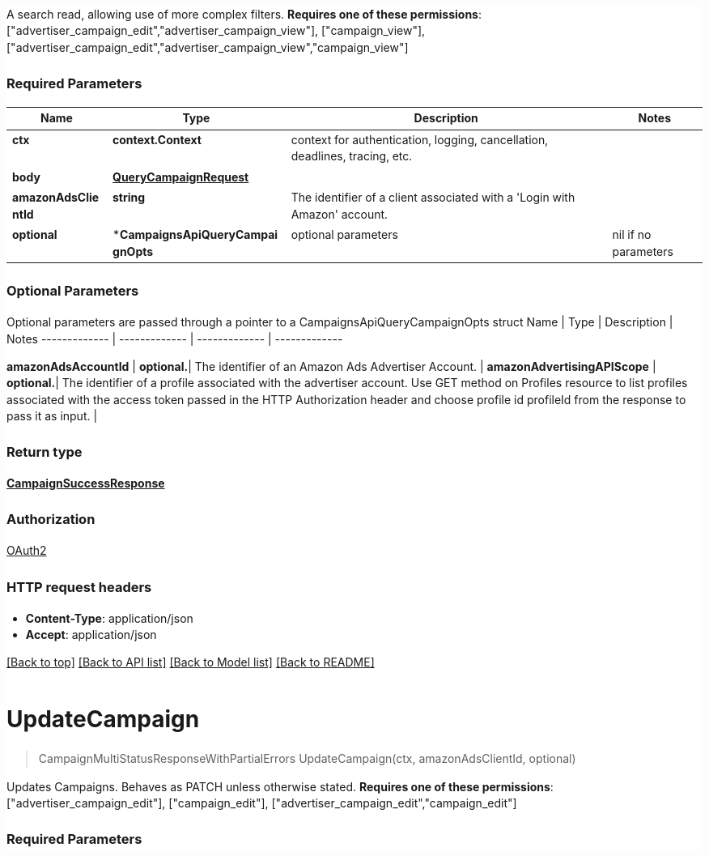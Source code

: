 A search read, allowing use of more complex filters.  **Requires one of these permissions**: [\"advertiser_campaign_edit\",\"advertiser_campaign_view\"], [\"campaign_view\"], [\"advertiser_campaign_edit\",\"advertiser_campaign_view\",\"campaign_view\"]

### Required Parameters

Name | Type | Description  | Notes
------------- | ------------- | ------------- | -------------
 **ctx** | **context.Context** | context for authentication, logging, cancellation, deadlines, tracing, etc.
  **body** | [**QueryCampaignRequest**](QueryCampaignRequest.md)|  | 
  **amazonAdsClientId** | **string**| The identifier of a client associated with a &#x27;Login with Amazon&#x27; account. | 
 **optional** | ***CampaignsApiQueryCampaignOpts** | optional parameters | nil if no parameters

### Optional Parameters
Optional parameters are passed through a pointer to a CampaignsApiQueryCampaignOpts struct
Name | Type | Description  | Notes
------------- | ------------- | ------------- | -------------


 **amazonAdsAccountId** | **optional.**| The identifier of an Amazon Ads Advertiser Account. | 
 **amazonAdvertisingAPIScope** | **optional.**| The identifier of a profile associated with the advertiser account. Use GET method on Profiles resource to list profiles associated with the access token passed in the HTTP Authorization header and choose profile id profileId from the response to pass it as input. | 

### Return type

[**CampaignSuccessResponse**](CampaignSuccessResponse.md)

### Authorization

[OAuth2](../README.md#OAuth2)

### HTTP request headers

 - **Content-Type**: application/json
 - **Accept**: application/json

[[Back to top]](#) [[Back to API list]](../README.md#documentation-for-api-endpoints) [[Back to Model list]](../README.md#documentation-for-models) [[Back to README]](../README.md)

# **UpdateCampaign**
> CampaignMultiStatusResponseWithPartialErrors UpdateCampaign(ctx, amazonAdsClientId, optional)


Updates Campaigns. Behaves as PATCH unless otherwise stated.  **Requires one of these permissions**: [\"advertiser_campaign_edit\"], [\"campaign_edit\"], [\"advertiser_campaign_edit\",\"campaign_edit\"]

### Required Parameters
